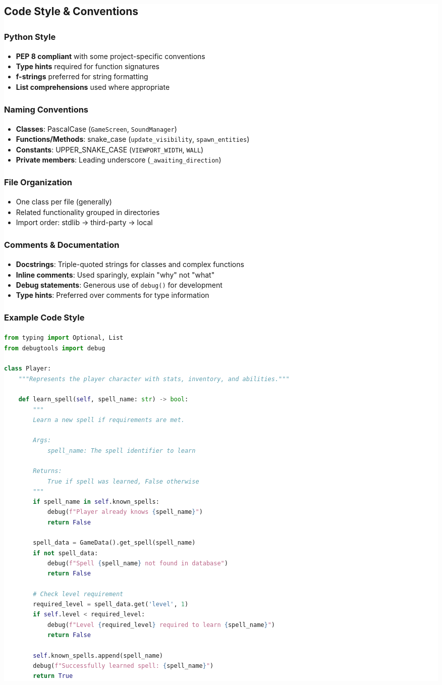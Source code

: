 ## Code Style & Conventions

### Python Style
- **PEP 8 compliant** with some project-specific conventions
- **Type hints** required for function signatures
- **f-strings** preferred for string formatting
- **List comprehensions** used where appropriate

### Naming Conventions
- **Classes**: PascalCase (`GameScreen`, `SoundManager`)
- **Functions/Methods**: snake_case (`update_visibility`, `spawn_entities`)
- **Constants**: UPPER_SNAKE_CASE (`VIEWPORT_WIDTH`, `WALL`)
- **Private members**: Leading underscore (`_awaiting_direction`)

### File Organization
- One class per file (generally)
- Related functionality grouped in directories
- Import order: stdlib → third-party → local

### Comments & Documentation
- **Docstrings**: Triple-quoted strings for classes and complex functions
- **Inline comments**: Used sparingly, explain "why" not "what"
- **Debug statements**: Generous use of `debug()` for development
- **Type hints**: Preferred over comments for type information

### Example Code Style
```python
from typing import Optional, List
from debugtools import debug

class Player:
    """Represents the player character with stats, inventory, and abilities."""
    
    def learn_spell(self, spell_name: str) -> bool:
        """
        Learn a new spell if requirements are met.
        
        Args:
            spell_name: The spell identifier to learn
            
        Returns:
            True if spell was learned, False otherwise
        """
        if spell_name in self.known_spells:
            debug(f"Player already knows {spell_name}")
            return False
            
        spell_data = GameData().get_spell(spell_name)
        if not spell_data:
            debug(f"Spell {spell_name} not found in database")
            return False
            
        # Check level requirement
        required_level = spell_data.get('level', 1)
        if self.level < required_level:
            debug(f"Level {required_level} required to learn {spell_name}")
            return False
            
        self.known_spells.append(spell_name)
        debug(f"Successfully learned spell: {spell_name}")
        return True
```